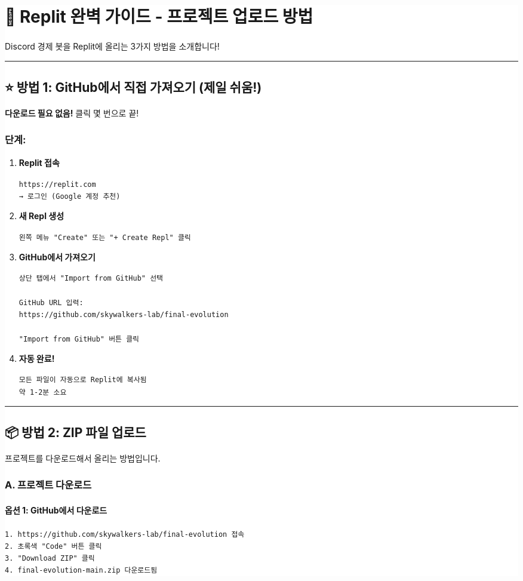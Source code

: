 # 🚀 Replit 완벽 가이드 - 프로젝트 업로드 방법

Discord 경제 봇을 Replit에 올리는 3가지 방법을 소개합니다!

---

## ⭐ 방법 1: GitHub에서 직접 가져오기 (제일 쉬움!)

**다운로드 필요 없음!** 클릭 몇 번으로 끝!

### 단계:

1. **Replit 접속**
   ```
   https://replit.com
   → 로그인 (Google 계정 추천)
   ```

2. **새 Repl 생성**
   ```
   왼쪽 메뉴 "Create" 또는 "+ Create Repl" 클릭
   ```

3. **GitHub에서 가져오기**
   ```
   상단 탭에서 "Import from GitHub" 선택
   
   GitHub URL 입력:
   https://github.com/skywalkers-lab/final-evolution
   
   "Import from GitHub" 버튼 클릭
   ```

4. **자동 완료!**
   ```
   모든 파일이 자동으로 Replit에 복사됨
   약 1-2분 소요
   ```

---

## 📦 방법 2: ZIP 파일 업로드

프로젝트를 다운로드해서 올리는 방법입니다.

### A. 프로젝트 다운로드

#### 옵션 1: GitHub에서 다운로드
```
1. https://github.com/skywalkers-lab/final-evolution 접속
2. 초록색 "Code" 버튼 클릭
3. "Download ZIP" 클릭
4. final-evolution-main.zip 다운로드됨
```
